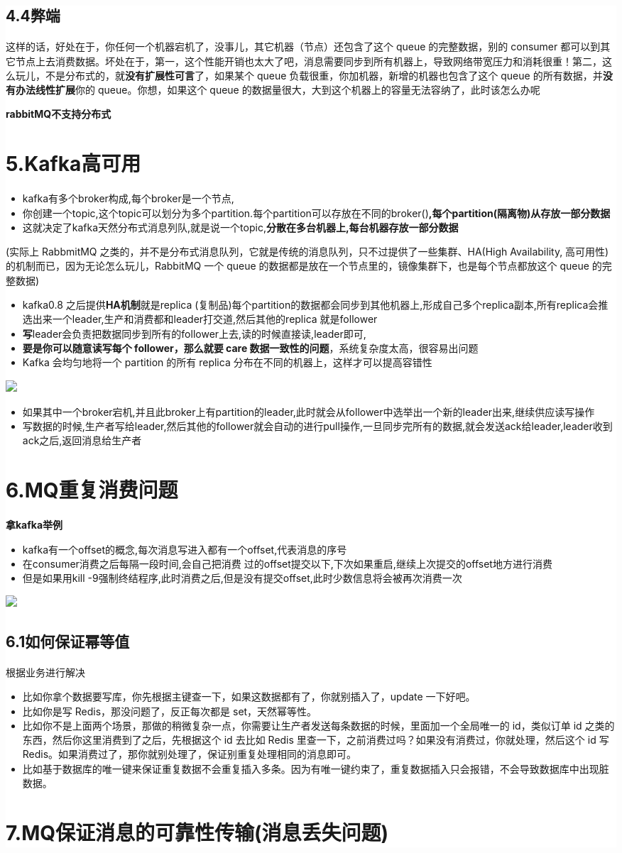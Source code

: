 ## 4.4弊端

这样的话，好处在于，你任何一个机器宕机了，没事儿，其它机器（节点）还包含了这个 queue 的完整数据，别的 consumer 都可以到其它节点上去消费数据。坏处在于，第一，这个性能开销也太大了吧，消息需要同步到所有机器上，导致网络带宽压力和消耗很重！第二，这么玩儿，不是分布式的，就**没有扩展性可言**了，如果某个 queue 负载很重，你加机器，新增的机器也包含了这个 queue 的所有数据，并**没有办法线性扩展**你的 queue。你想，如果这个 queue 的数据量很大，大到这个机器上的容量无法容纳了，此时该怎么办呢

**rabbitMQ不支持分布式**

# 5.Kafka高可用

- kafka有多个broker构成,每个broker是一个节点,
- 你创建一个topic,这个topic可以划分为多个partition.每个partition可以存放在不同的broker()**,每个partition(隔离物)从存放一部分数据**
- 这就决定了kafka天然分布式消息列队,就是说一个topic,**分散在多台机器上,每台机器存放一部分数据**

(实际上 RabbmitMQ 之类的，并不是分布式消息队列，它就是传统的消息队列，只不过提供了一些集群、HA(High Availability, 高可用性) 的机制而已，因为无论怎么玩儿，RabbitMQ 一个 queue 的数据都是放在一个节点里的，镜像集群下，也是每个节点都放这个 queue 的完整数据)

- kafka0.8 之后提供**HA机制**就是replica (复制品)每个partition的数据都会同步到其他机器上,形成自己多个replica副本,所有replica会推选出来一个leader,生产和消费都和leader打交道,然后其他的replica 就是follower
- **写**leader会负责把数据同步到所有的follower上去,读的时候直接读,leader即可,
- **要是你可以随意读写每个 follower，那么就要 care 数据一致性的问题**，系统复杂度太高，很容易出问题
- Kafka 会均匀地将一个 partition 的所有 replica 分布在不同的机器上，这样才可以提高容错性

![](C:\Users\27660\Desktop\2019年03月20日迎战魔都\JavaGuide\elasticsearch\Kafka分布式架构.jpg)

- 如果其中一个broker宕机,并且此broker上有partition的leader,此时就会从follower中选举出一个新的leader出来,继续供应读写操作
- 写数据的时候,生产者写给leader,然后其他的follower就会自动的进行pull操作,一旦同步完所有的数据,就会发送ack给leader,leader收到ack之后,返回消息给生产者

# 6.MQ重复消费问题

**拿kafka举例**

- kafka有一个offset的概念,每次消息写进入都有一个offset,代表消息的序号
- 在consumer消费之后每隔一段时间,会自己把消费 过的offset提交以下,下次如果重启,继续上次提交的offset地方进行消费
- 但是如果用kill -9强制终结程序,此时消费之后,但是没有提交offset,此时少数信息将会被再次消费一次

![](C:\Users\27660\Desktop\2019年03月20日迎战魔都\JavaGuide\elasticsearch\KafKa重复消费.jpg)

## 6.1如何保证幂等值

根据业务进行解决

- 比如你拿个数据要写库，你先根据主键查一下，如果这数据都有了，你就别插入了，update 一下好吧。
- 比如你是写 Redis，那没问题了，反正每次都是 set，天然幂等性。
- 比如你不是上面两个场景，那做的稍微复杂一点，你需要让生产者发送每条数据的时候，里面加一个全局唯一的 id，类似订单 id 之类的东西，然后你这里消费到了之后，先根据这个 id 去比如 Redis 里查一下，之前消费过吗？如果没有消费过，你就处理，然后这个 id 写 Redis。如果消费过了，那你就别处理了，保证别重复处理相同的消息即可。
- 比如基于数据库的唯一键来保证重复数据不会重复插入多条。因为有唯一键约束了，重复数据插入只会报错，不会导致数据库中出现脏数据。

# 7.MQ保证消息的可靠性传输(消息丢失问题)
